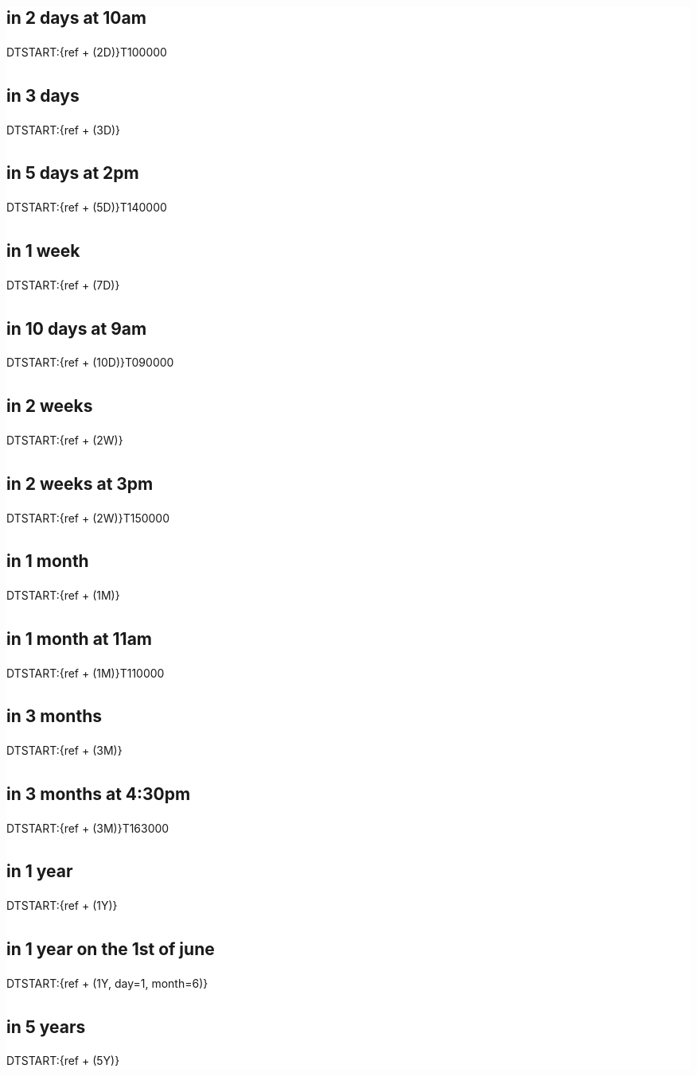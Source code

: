 in 2 days at 10am
---
DTSTART:{ref + (2D)}T100000

in 3 days
---
DTSTART:{ref + (3D)}

in 5 days at 2pm
---
DTSTART:{ref + (5D)}T140000

in 1 week
---
DTSTART:{ref + (7D)}

in 10 days at 9am
---
DTSTART:{ref + (10D)}T090000

in 2 weeks
---
DTSTART:{ref + (2W)}

in 2 weeks at 3pm
---
DTSTART:{ref + (2W)}T150000

in 1 month
---
DTSTART:{ref + (1M)}

in 1 month at 11am
---
DTSTART:{ref + (1M)}T110000

in 3 months
---
DTSTART:{ref + (3M)}

in 3 months at 4:30pm
---
DTSTART:{ref + (3M)}T163000

in 1 year
---
DTSTART:{ref + (1Y)}

in 1 year on the 1st of june
---
DTSTART:{ref + (1Y, day=1, month=6)}

in 5 years
---
DTSTART:{ref + (5Y)}

